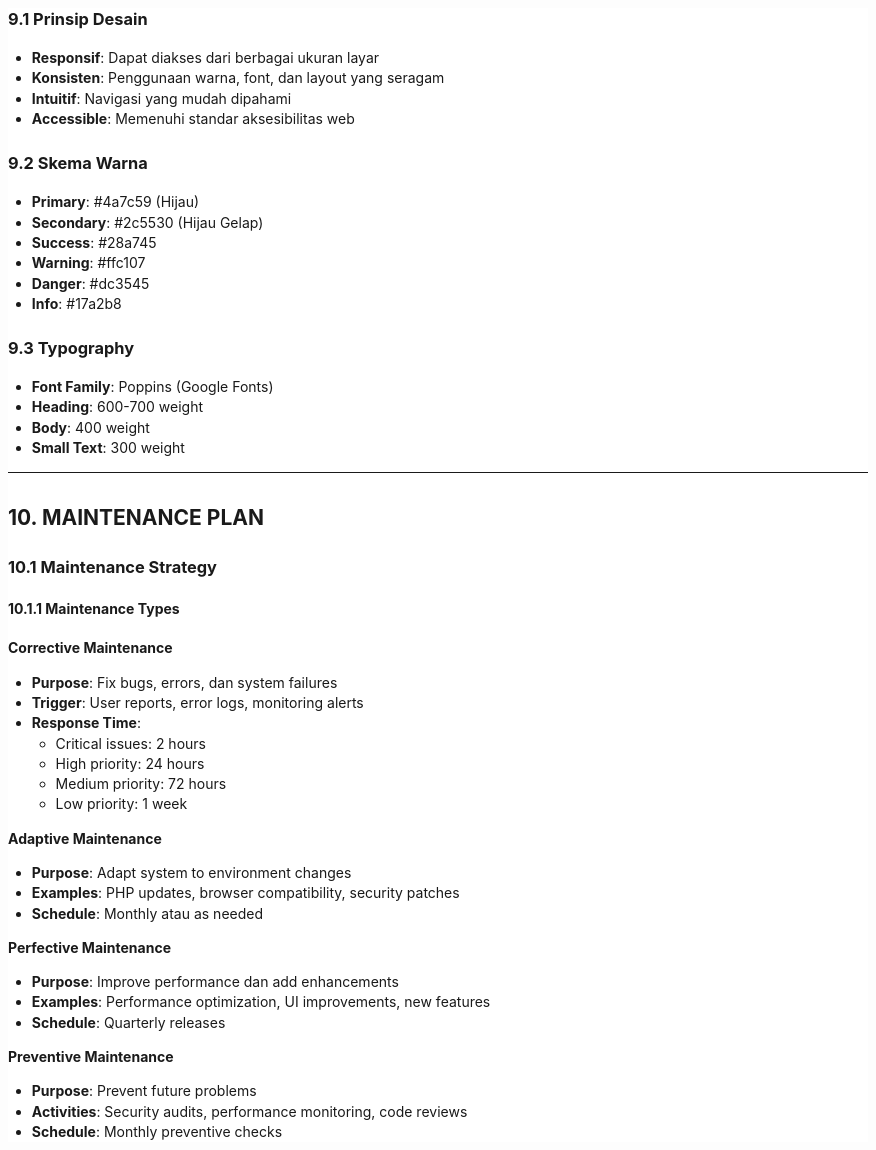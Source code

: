 ### 9.1 Prinsip Desain
- **Responsif**: Dapat diakses dari berbagai ukuran layar
- **Konsisten**: Penggunaan warna, font, dan layout yang seragam
- **Intuitif**: Navigasi yang mudah dipahami
- **Accessible**: Memenuhi standar aksesibilitas web

### 9.2 Skema Warna
- **Primary**: #4a7c59 (Hijau)
- **Secondary**: #2c5530 (Hijau Gelap)
- **Success**: #28a745
- **Warning**: #ffc107
- **Danger**: #dc3545
- **Info**: #17a2b8

### 9.3 Typography
- **Font Family**: Poppins (Google Fonts)
- **Heading**: 600-700 weight
- **Body**: 400 weight
- **Small Text**: 300 weight

---

## 10. MAINTENANCE PLAN

### 10.1 Maintenance Strategy

#### 10.1.1 Maintenance Types
**Corrective Maintenance**
- **Purpose**: Fix bugs, errors, dan system failures
- **Trigger**: User reports, error logs, monitoring alerts
- **Response Time**: 
  - Critical issues: 2 hours
  - High priority: 24 hours
  - Medium priority: 72 hours
  - Low priority: 1 week

**Adaptive Maintenance**
- **Purpose**: Adapt system to environment changes
- **Examples**: PHP updates, browser compatibility, security patches
- **Schedule**: Monthly atau as needed

**Perfective Maintenance**
- **Purpose**: Improve performance dan add enhancements
- **Examples**: Performance optimization, UI improvements, new features
- **Schedule**: Quarterly releases

**Preventive Maintenance**
- **Purpose**: Prevent future problems
- **Activities**: Security audits, performance monitoring, code reviews
- **Schedule**: Monthly preventive checks
